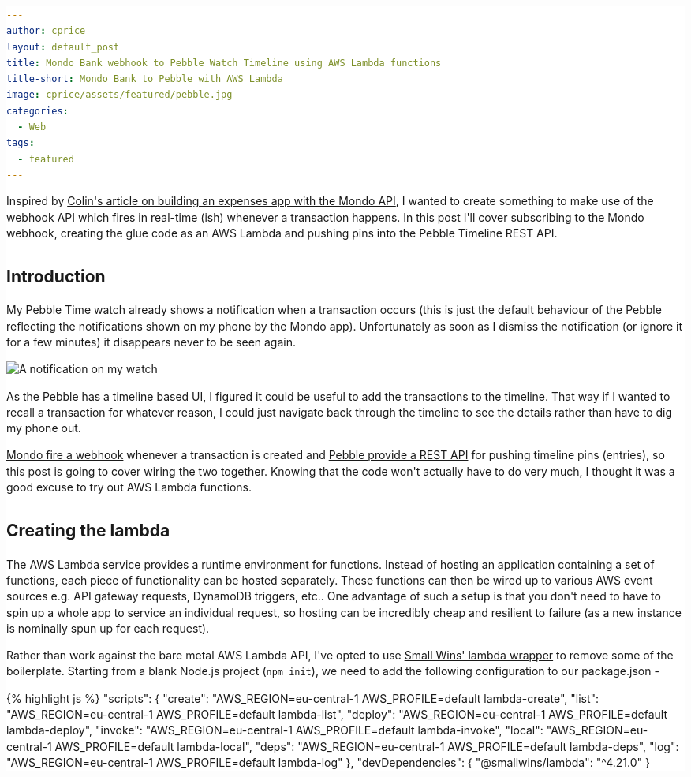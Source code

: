 ```yaml
---
author: cprice
layout: default_post
title: Mondo Bank webhook to Pebble Watch Timeline using AWS Lambda functions
title-short: Mondo Bank to Pebble with AWS Lambda
image: cprice/assets/featured/pebble.jpg
categories:
  - Web
tags:
  - featured
---
```


Inspired by [Colin's article on building an expenses app with the Mondo API](http://blog.scottlogic.com/2016/03/28/mondo-api.html), I wanted to create something to make use of the webhook API which fires in real-time (ish) whenever a transaction happens. In this post I'll cover subscribing to the Mondo webhook, creating the glue code as an AWS Lambda and pushing pins into the Pebble Timeline REST API.

## Introduction

My Pebble Time watch already shows a notification when a transaction occurs (this is just the default behaviour of the Pebble reflecting the notifications shown on my phone by the Mondo app). Unfortunately as soon as I dismiss the notification (or ignore it for a few minutes) it disappears never to be seen again.

<img src="{{ site.github.url }}/cprice/assets/mondo-pebble/notification.jpg" alt="A notification on my watch" width="878"/>

As the Pebble has a timeline based UI, I figured it could be useful to add the transactions to the timeline. That way if I wanted to recall a transaction for whatever reason, I could just navigate back through the timeline to see the details rather than have to dig my phone out.

[Mondo fire a webhook](https://getmondo.co.uk/docs/#webhooks) whenever a transaction is created and [Pebble provide a REST API](https://developer.pebble.com/guides/pebble-timeline/timeline-public/) for pushing timeline pins (entries), so this post is going to cover wiring the two together. Knowing that the code won't actually have to do very much, I thought it was a good excuse to try out AWS Lambda functions.

## Creating the lambda

The AWS Lambda service provides a runtime environment for functions. Instead of hosting an application containing a set of functions, each piece of functionality can be hosted separately. These functions can then be wired up to various AWS event sources e.g. API gateway requests, DynamoDB triggers, etc.. One advantage of such a setup is that you don't need to have to spin up a whole app to service an individual request, so hosting can be incredibly cheap and resilient to failure (as a new instance is nominally spun up for each request).

Rather than work against the bare metal AWS Lambda API, I've opted to use [Small Wins' lambda wrapper](https://github.com/smallwins/lambda) to remove some of the boilerplate. Starting from a blank Node.js project (`npm init`), we need to add the following configuration to our package.json -

{% highlight js %}
"scripts": {
  "create": "AWS_REGION=eu-central-1 AWS_PROFILE=default lambda-create",
  "list": "AWS_REGION=eu-central-1 AWS_PROFILE=default lambda-list",
  "deploy": "AWS_REGION=eu-central-1 AWS_PROFILE=default lambda-deploy",
  "invoke": "AWS_REGION=eu-central-1 AWS_PROFILE=default lambda-invoke",
  "local": "AWS_REGION=eu-central-1 AWS_PROFILE=default lambda-local",
  "deps": "AWS_REGION=eu-central-1 AWS_PROFILE=default lambda-deps",
  "log": "AWS_REGION=eu-central-1 AWS_PROFILE=default lambda-log"
},
"devDependencies": {
  "@smallwins/lambda": "^4.21.0"
}